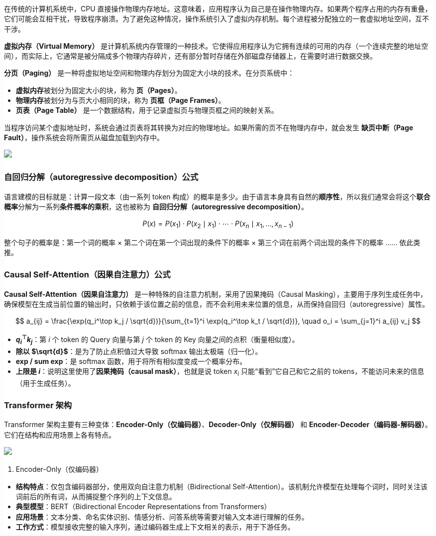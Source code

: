 在传统的计算机系统中，CPU 直接操作物理内存地址。这意味着，应用程序认为自己是在操作物理内存。如果两个程序占用的内存有重叠，它们可能会互相干扰，导致程序崩溃。为了避免这种情况，操作系统引入了虚拟内存机制。每个进程被分配独立的一套虚拟地址空间，互不干涉。

**虚拟内存（Virtual Memory）** 是计算机系统内存管理的一种技术。它使得应用程序认为它拥有连续的可用的内存（一个连续完整的地址空间），而实际上，它通常是被分隔成多个物理内存碎片，还有部分暂时存储在外部磁盘存储器上，在需要时进行数据交换。

**分页（Paging）** 是一种将虚拟地址空间和物理内存划分为固定大小块的技术。在分页系统中：

* **虚拟内存**被划分为固定大小的块，称为 **页（Pages）**。
* **物理内存**被划分为与页大小相同的块，称为 **页框（Page Frames）**。
* **页表（Page Table）** 是一个数据结构，用于记录虚拟页与物理页框之间的映射关系。

当程序访问某个虚拟地址时，系统会通过页表将其转换为对应的物理地址。如果所需的页不在物理内存中，就会发生 **缺页中断（Page Fault）**，操作系统会将所需页从磁盘加载到内存中。

![](https://chengzw258.oss-cn-beijing.aliyuncs.com/Article/202505241800931.png)

### 自回归分解（autoregressive decomposition）公式

语言建模的目标就是：计算一段文本（由一系列 token 构成）的概率是多少。由于语言本身具有自然的**顺序性**，所以我们通常会将这个**联合概率**分解为一系列**条件概率的乘积**，这也被称为 **自回归分解（autoregressive decomposition）**。

$$
P(x) = P(x_1) \cdot P(x_2 \mid x_1) \cdot \cdots \cdot P(x_n \mid x_1, ..., x_{n-1})
$$

整个句子的概率是：第一个词的概率 × 第二个词在第一个词出现的条件下的概率 × 第三个词在前两个词出现的条件下的概率 …… 依此类推。

### Causal Self-Attention（因果自注意力）公式

**Causal Self-Attention（因果自注意力）** 是一种特殊的自注意力机制，采用了因果掩码（Causal Masking），主要用于序列生成任务中，确保模型在生成当前位置的输出时，只依赖于该位置之前的信息，而不会利用未来位置的信息，从而保持自回归（autoregressive）属性。

$$
a_{ij} = \frac{\exp(q_i^\top k_j / \sqrt{d})}{\sum_{t=1}^i \exp(q_i^\top k_t / \sqrt{d})}, \quad o_i = \sum_{j=1}^i a_{ij} v_j
$$

* **$q_i^\top k_j$**：第 $i$ 个 token 的 Query 向量与第 $j$ 个 token 的 Key 向量之间的点积（衡量相似度）。
* **除以 $\sqrt{d}$**：是为了防止点积值过大导致 softmax 输出太极端（归一化）。
* **exp / sum exp**：是 softmax 函数，用于将所有相似度变成一个概率分布。
* **上限是 $i$**：说明这里使用了**因果掩码（causal mask）**，也就是说 token $x_i$ 只能“看到”它自己和它之前的 tokens，不能访问未来的信息（用于生成任务）。


### Transformer 架构

Transformer 架构主要有三种变体：**Encoder-Only（仅编码器）**、**Decoder-Only（仅解码器）** 和 **Encoder-Decoder（编码器-解码器）**。它们在结构和应用场景上各有特点。

![](https://chengzw258.oss-cn-beijing.aliyuncs.com/Article/202505241905140.png)

1. Encoder-Only（仅编码器）

* **结构特点**：仅包含编码器部分，使用双向自注意力机制（Bidirectional Self-Attention）。该机制允许模型在处理每个词时，同时关注该词前后的所有词，从而捕捉整个序列的上下文信息。
* **典型模型**：BERT（Bidirectional Encoder Representations from Transformers）
* **应用场景**：文本分类、命名实体识别、情感分析、问答系统等需要对输入文本进行理解的任务。
* **工作方式**：模型接收完整的输入序列，通过编码器生成上下文相关的表示，用于下游任务。
